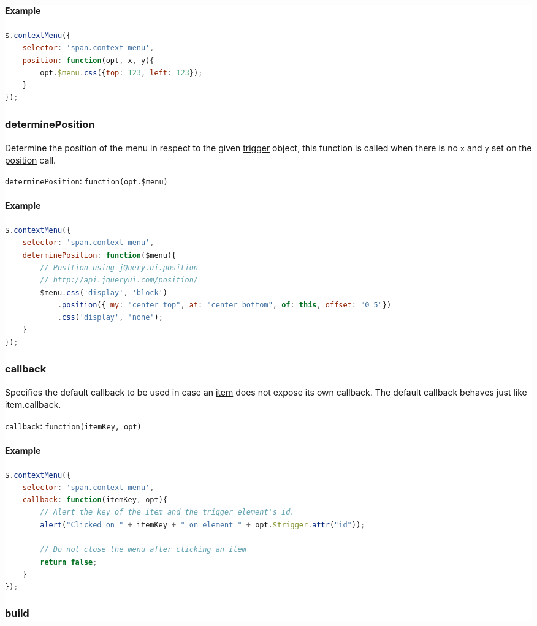 #### Example
```javascript
$.contextMenu({
    selector: 'span.context-menu',
    position: function(opt, x, y){
        opt.$menu.css({top: 123, left: 123});
    } 
});
```

### determinePosition

Determine the position of the menu in respect to the given [trigger](#trigger) object, this function is called when there is no `x` and `y` set on the [position](#position) call. 

`determinePosition`: `function(opt.$menu)`  

#### Example
```javascript
$.contextMenu({
    selector: 'span.context-menu',
    determinePosition: function($menu){
        // Position using jQuery.ui.position 
        // http://api.jqueryui.com/position/
        $menu.css('display', 'block')
            .position({ my: "center top", at: "center bottom", of: this, offset: "0 5"})
            .css('display', 'none');
    }
});
```


### callback

Specifies the default callback to be used in case an [item](#items) does not expose its own callback. The default callback behaves just like item.callback.

`callback`: `function(itemKey, opt)` 

#### Example
```javascript
$.contextMenu({
    selector: 'span.context-menu',
    callback: function(itemKey, opt){ 
        // Alert the key of the item and the trigger element's id.
        alert("Clicked on " + itemKey + " on element " + opt.$trigger.attr("id"));
        
        // Do not close the menu after clicking an item
        return false;
    }
});
```

### build
